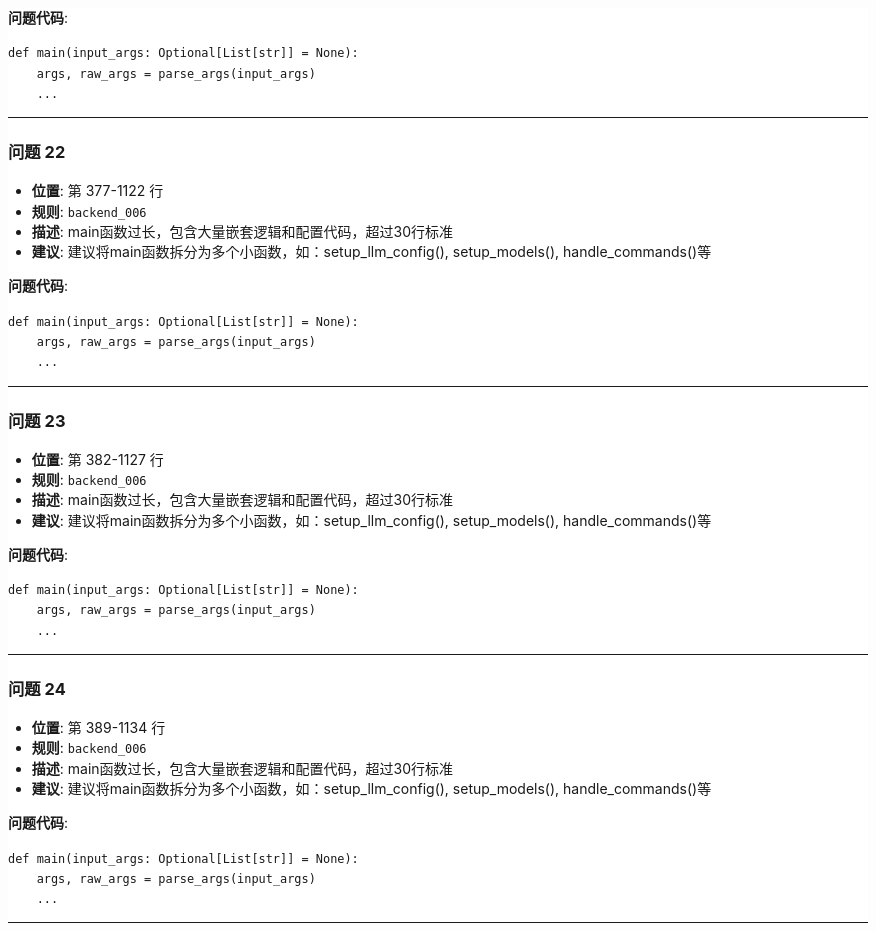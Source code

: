 **问题代码**:
```
def main(input_args: Optional[List[str]] = None):
    args, raw_args = parse_args(input_args)
    ...
```

---

### 问题 22

- **位置**: 第 377-1122 行
- **规则**: `backend_006`
- **描述**: main函数过长，包含大量嵌套逻辑和配置代码，超过30行标准
- **建议**: 建议将main函数拆分为多个小函数，如：setup_llm_config(), setup_models(), handle_commands()等

**问题代码**:
```
def main(input_args: Optional[List[str]] = None):
    args, raw_args = parse_args(input_args)
    ...
```

---

### 问题 23

- **位置**: 第 382-1127 行
- **规则**: `backend_006`
- **描述**: main函数过长，包含大量嵌套逻辑和配置代码，超过30行标准
- **建议**: 建议将main函数拆分为多个小函数，如：setup_llm_config(), setup_models(), handle_commands()等

**问题代码**:
```
def main(input_args: Optional[List[str]] = None):
    args, raw_args = parse_args(input_args)
    ...
```

---

### 问题 24

- **位置**: 第 389-1134 行
- **规则**: `backend_006`
- **描述**: main函数过长，包含大量嵌套逻辑和配置代码，超过30行标准
- **建议**: 建议将main函数拆分为多个小函数，如：setup_llm_config(), setup_models(), handle_commands()等

**问题代码**:
```
def main(input_args: Optional[List[str]] = None):
    args, raw_args = parse_args(input_args)
    ...
```

---
